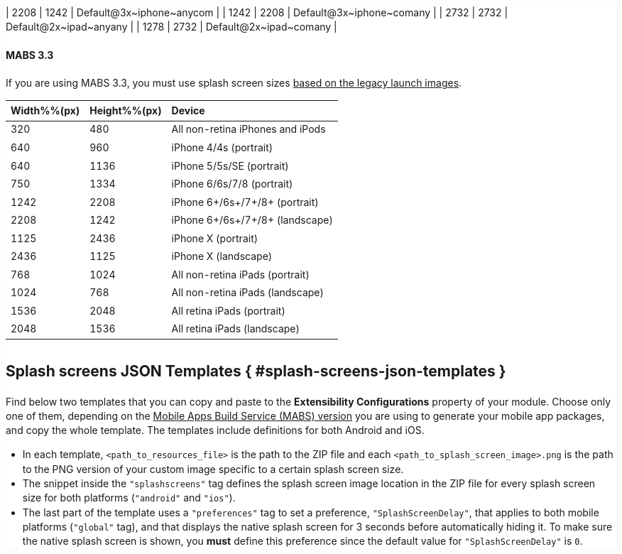 | 2208 | 1242 | Default@3x~iphone~anycom |
| 1242 | 2208 | Default@3x~iphone~comany |
| 2732 | 2732 | Default@2x~ipad~anyany |
| 1278 | 2732 | Default@2x~ipad~comany |

#### MABS 3.3

If you are using MABS 3.3, you must use splash screen sizes [based on the legacy launch images](https://cordova.apache.org/docs/en/latest/reference/cordova-plugin-splashscreen/index.html#legacy-launch-images).

| Width%%\(px\) | Height%%\(px\) | Device |
| :--- | :--- | :--- |
| 320 | 480 | All non-retina iPhones and iPods |
| 640 | 960 | iPhone 4/4s \(portrait\) |
| 640 | 1136 | iPhone 5/5s/SE \(portrait\) |
| 750 | 1334 | iPhone 6/6s/7/8 \(portrait\) |
| 1242 | 2208 | iPhone 6+/6s+/7+/8+ \(portrait\) |
| 2208 | 1242 | iPhone 6+/6s+/7+/8+ \(landscape\) |
| 1125 | 2436 | iPhone X \(portrait\) |
| 2436 | 1125 | iPhone X \(landscape\) |
| 768 | 1024 | All non-retina iPads \(portrait\) |
| 1024 | 768 | All non-retina iPads \(landscape\) |
| 1536 | 2048 | All retina iPads \(portrait\) |
| 2048 | 1536 | All retina iPads \(landscape\) |

## Splash screens JSON Templates { \#splash-screens-json-templates }

Find below two templates that you can copy and paste to the **Extensibility Configurations** property of your module. Choose only one of them, depending on the [Mobile Apps Build Service \(MABS\) version](https://www.outsystems.com/goto/mabs) you are using to generate your mobile app packages, and copy the whole template. The templates include definitions for both Android and iOS.

* In each template, `<path_to_resources_file>` is the path to the ZIP file and each `<path_to_splash_screen_image>.png` is the path to the PNG version of your custom image specific to a certain splash screen size.
* The snippet inside the `"splashscreens"` tag defines the splash screen image location in the ZIP file for every splash screen size for both platforms \(`"android"` and `"ios"`\).
* The last part of the template uses a `"preferences"` tag to set a preference, `"SplashScreenDelay"`, that applies to both mobile platforms \(`"global"` tag\), and that displays the native splash screen for 3 seconds before automatically hiding it. To make sure the native splash screen is shown, you **must** define this preference since the default value for `"SplashScreenDelay"` is `0`.
